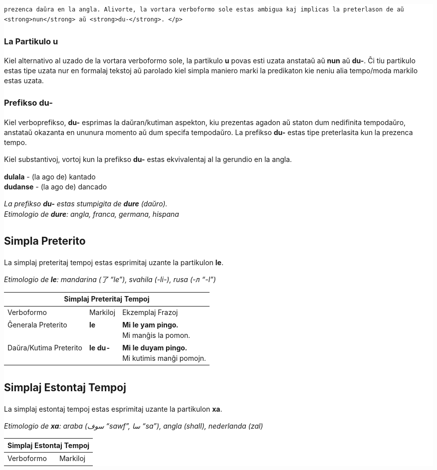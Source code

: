 	prezenca daŭra en la angla. Alivorte, la vortara verboformo sole estas ambigua kaj implicas la preterlason de aŭ
	<strong>nun</strong> aŭ <strong>du-</strong>. </p>
<h3>La Partikulo u</h3>
<p>Kiel alternativo al uzado de la vortara verboformo sole, la partikulo <strong>u</strong> povas esti uzata anstataŭ aŭ
	<strong>nun</strong> aŭ <strong>du-</strong>. Ĉi tiu partikulo estas tipe uzata nur en formalaj tekstoj aŭ parolado
	kiel simpla maniero marki la predikaton kie neniu alia tempo/moda markilo estas uzata.</p>
<h3>Prefikso du-</h3>
<p>Kiel verboprefikso, <strong>du-</strong> esprimas la daŭran/kutiman aspekton, kiu prezentas agadon aŭ staton dum
	nedifinita tempodaŭro, anstataŭ okazanta en ununura momento aŭ dum specifa tempodaŭro. La prefikso
	<strong>du-</strong> estas tipe preterlasita kun la prezenca tempo.</p>
<p>Kiel substantivoj, vortoj kun la prefikso <strong>du-</strong> estas ekvivalentaj al la gerundio en la angla.</p>
<p><strong>dulala</strong> - (la ago de) kantado<br />
	<strong>dudanse</strong> - (la ago de) dancado
</p>
<p><em>La prefikso <strong>du-</strong> estas stumpigita de <strong>dure</strong> (daŭro).<br /> Etimologio de
		<strong>dure</strong>: angla, franca, germana, hispana</em></p>
<h2>Simpla Preterito</h2>
<p>La simplaj preteritaj tempoj estas esprimitaj uzante la partikulon <strong>le</strong>.</p>
<p><em>Etimologio de <strong>le</strong>: mandarina (了 “le”), svahila (-li-), rusa (-л “-l”)</em></p>
<table>
	<thead>
		<tr>
			<th colspan="3">Simplaj Preteritaj Tempoj</th>
		</tr>
	</thead>
	<tbody>
		<tr>
			<td>Verboformo</td>
			<td>Markiloj</td>
			<td>Ekzemplaj Frazoj</td>
		</tr>
		<tr>
			<td>Ĝenerala Preterito<br /><br /></td>
			<td><strong>le</strong><br /><br /></td>
			<td><strong>Mi le yam pingo.</strong><br />Mi manĝis la pomon.</td>
		</tr>
		<tr>
			<td>Daŭra/Kutima Preterito<br /><br /></td>
			<td><strong>le du-</strong><br /><br /></td>
			<td><strong>Mi le duyam pingo.</strong><br />Mi kutimis manĝi pomojn.</td>
		</tr>
	</tbody>
</table>
<h2>Simplaj Estontaj Tempoj</h2>
<p>La simplaj estontaj tempoj estas esprimitaj uzante la partikulon <strong>xa</strong>.</p>
<p><em>Etimologio de <strong>xa</strong>: araba (سوف “sawf”, سا “sa”), angla (shall), nederlanda (zal)</em></p>
<table>
	<thead>
		<tr>
			<th colspan="3">Simplaj Estontaj Tempoj</th>
		</tr>
	</thead>
	<tbody>
		<tr>
			<td>Verboformo</td>
			<td>Markiloj</td>